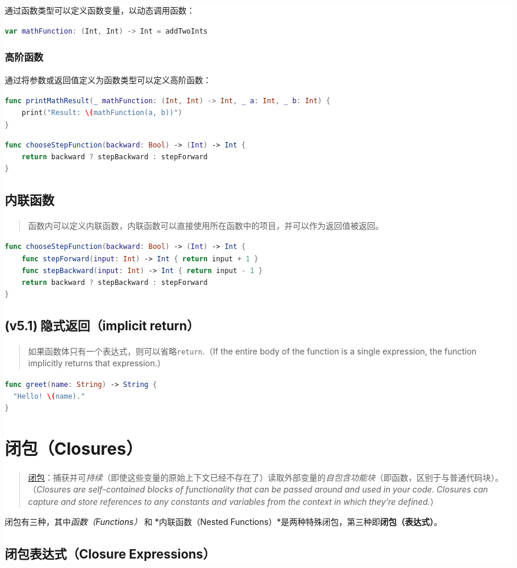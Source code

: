 通过函数类型可以定义函数变量，以动态调用函数：

```swift
var mathFunction: (Int, Int) -> Int = addTwoInts
```

### 高阶函数

通过将参数或返回值定义为函数类型可以定义高阶函数：

```swift
func printMathResult(_ mathFunction: (Int, Int) -> Int, _ a: Int, _ b: Int) {
    print("Result: \(mathFunction(a, b))")
}
```

```swift
func chooseStepFunction(backward: Bool) -> (Int) -> Int {
    return backward ? stepBackward : stepForward
}
```

## 内联函数

> 函数内可以定义内联函数，内联函数可以直接使用所在函数中的项目，并可以作为返回值被返回。

```swift
func chooseStepFunction(backward: Bool) -> (Int) -> Int {
    func stepForward(input: Int) -> Int { return input + 1 }
    func stepBackward(input: Int) -> Int { return input - 1 }
    return backward ? stepBackward : stepForward
}
```

## (v5.1) 隐式返回（implicit return）

> 如果函数体只有一个表达式，则可以省略`return`.（If the entire body of the function is a single expression, the function implicitly returns that expression.）

```swift
func greet(name: String) -> String {
  "Hello! \(name)."
}
```

# 闭包（Closures）

> [闭包][closures]：捕获并可*持续*（即使这些变量的原始上下文已经不存在了）读取外部变量的*自包含功能块*（即函数，区别于与普通代码块）。
> （*Closures are self-contained blocks of functionality that can be passed around and used in your code. Closures can capture and store references to any constants and variables from the context in which they’re defined.*）

闭包有三种，其中*函数（Functions）* 和 *内联函数（Nested Functions）*是两种特殊闭包，第三种即**闭包（表达式）**。

## 闭包表达式（Closure Expressions）


[guidedtour]: https://docs.swift.org/swift-book/documentation/the-swift-programming-language/guidedtour/
[aboutthelanguagereference]: https://docs.swift.org/swift-book/documentation/the-swift-programming-language/aboutthelanguagereference
[Structures-and-Enumerations-Are-Value-Types]: https://docs.swift.org/swift-book/documentation/the-swift-programming-language/classesandstructures#Structures-and-Enumerations-Are-Value-Types
[Classes-Are-Reference-Types]: https://docs.swift.org/swift-book/documentation/the-swift-programming-language/classesandstructures#Classes-Are-Reference-Types
[controlflow]: https://docs.swift.org/swift-book/documentation/the-swift-programming-language/controlflow
[functions]: https://docs.swift.org/swift-book/documentation/the-swift-programming-language/functions
[closures]: https://docs.swift.org/swift-book/documentation/the-swift-programming-language/closures
[Strong-Reference-Cycles-for-Closures]: https://docs.swift.org/swift-book/documentation/the-swift-programming-language/automaticreferencecounting/#Strong-Reference-Cycles-for-Closures
[enumerations]: https://docs.swift.org/swift-book/documentation/the-swift-programming-language/enumerations
[classesandstructures]: https://docs.swift.org/swift-book/documentation/the-swift-programming-language/classesandstructures
[properties]: https://docs.swift.org/swift-book/documentation/the-swift-programming-language/properties
[Stored-Properties]: https://docs.swift.org/swift-book/documentation/the-swift-programming-language/properties#Stored-Properties
